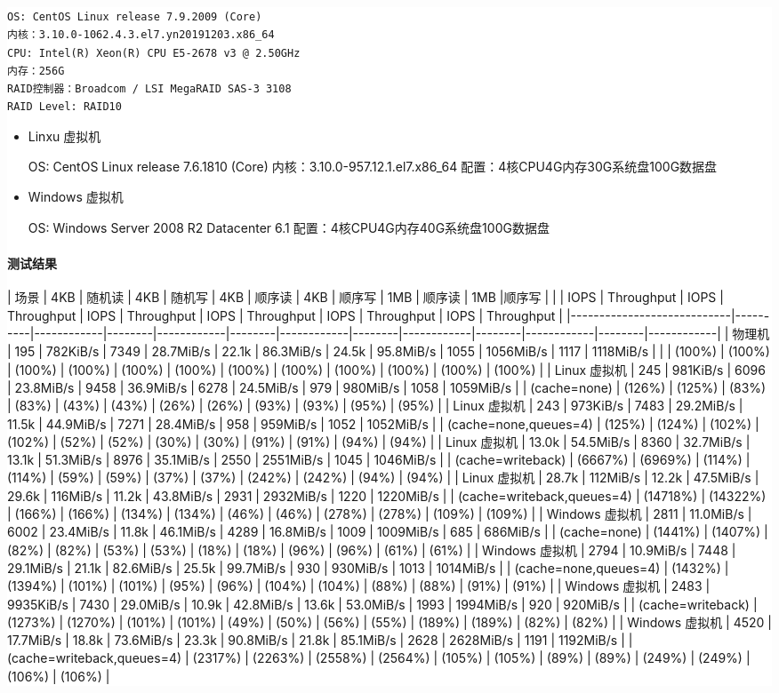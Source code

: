     OS: CentOS Linux release 7.9.2009 (Core)
    内核：3.10.0-1062.4.3.el7.yn20191203.x86_64
    CPU: Intel(R) Xeon(R) CPU E5-2678 v3 @ 2.50GHz
    内存：256G
    RAID控制器：Broadcom / LSI MegaRAID SAS-3 3108
    RAID Level: RAID10

* Linxu 虚拟机

    OS: CentOS Linux release 7.6.1810 (Core)
    内核：3.10.0-957.12.1.el7.x86_64
    配置：4核CPU4G内存30G系统盘100G数据盘

* Windows 虚拟机

    OS: Windows Server 2008 R2 Datacenter 6.1
    配置：4核CPU4G内存40G系统盘100G数据盘
 
#### 测试结果

| 场景                       | 4KB      | 随机读     | 4KB    | 随机写     | 4KB    | 顺序读     | 4KB    | 顺序写     | 1MB    | 顺序读     | 1MB    |顺序写      | 
|                            | IOPS     | Throughput | IOPS   | Throughput | IOPS   | Throughput | IOPS   | Throughput | IOPS   | Throughput | IOPS   | Throughput |
|----------------------------|----------|------------|--------|------------|--------|------------|--------|------------|--------|------------|--------|------------|
| 物理机                     | 195      | 782KiB/s   | 7349   | 28.7MiB/s  | 22.1k  | 86.3MiB/s  | 24.5k  | 95.8MiB/s  | 1055   | 1056MiB/s  | 1117   | 1118MiB/s  |
|                            | (100%)   | (100%)     | (100%) | (100%)     | (100%) | (100%)     | (100%) | (100%)     | (100%) | (100%)     | (100%) | (100%)     |
| Linux 虚拟机               | 245      | 981KiB/s   | 6096   | 23.8MiB/s  | 9458   | 36.9MiB/s  | 6278   | 24.5MiB/s  | 979    | 980MiB/s   | 1058   | 1059MiB/s  |
| (cache=none)               | (126%)   | (125%)     | (83%)  | (83%)      | (43%)  | (43%)      | (26%)  | (26%)      | (93%)  | (93%)      | (95%)  | (95%)      |
| Linux 虚拟机               | 243      | 973KiB/s   | 7483   | 29.2MiB/s  | 11.5k  | 44.9MiB/s  | 7271   | 28.4MiB/s  | 958    | 959MiB/s   | 1052   | 1052MiB/s  |
| (cache=none,queues=4)      | (125%)   | (124%)     | (102%) | (102%)     | (52%)  | (52%)      | (30%)  | (30%)      | (91%)  | (91%)      | (94%)  | (94%)      |
| Linux 虚拟机               | 13.0k    | 54.5MiB/s  | 8360   | 32.7MiB/s  | 13.1k  | 51.3MiB/s  | 8976   | 35.1MiB/s  | 2550   | 2551MiB/s  | 1045   | 1046MiB/s  |
| (cache=writeback)          | (6667%)  | (6969%)    | (114%) | (114%)     | (59%)  | (59%)      | (37%)  | (37%)      | (242%) | (242%)     | (94%)  | (94%)      |
| Linux 虚拟机               | 28.7k    | 112MiB/s   | 12.2k  | 47.5MiB/s  | 29.6k  | 116MiB/s   | 11.2k  | 43.8MiB/s  | 2931   | 2932MiB/s  | 1220   | 1220MiB/s  |
| (cache=writeback,queues=4) | (14718%) | (14322%)   | (166%) | (166%)     | (134%) | (134%)     | (46%)  | (46%)      | (278%) | (278%)     | (109%) | (109%)     |
| Windows 虚拟机             | 2811     | 11.0MiB/s  | 6002   | 23.4MiB/s  | 11.8k  | 46.1MiB/s  | 4289   | 16.8MiB/s  | 1009   | 1009MiB/s  | 685    | 686MiB/s   |
| (cache=none)               | (1441%)  | (1407%)    | (82%)  | (82%)      | (53%)  | (53%)      | (18%)  | (18%)      | (96%)  | (96%)      | (61%)  | (61%)      |
| Windows 虚拟机             | 2794     | 10.9MiB/s  | 7448   | 29.1MiB/s  | 21.1k  | 82.6MiB/s  | 25.5k  | 99.7MiB/s  | 930    | 930MiB/s   | 1013   | 1014MiB/s  |
| (cache=none,queues=4)      | (1432%)  | (1394%)    | (101%) | (101%)     | (95%)  | (96%)      | (104%) | (104%)     | (88%)  | (88%)      | (91%)  | (91%)      |
| Windows 虚拟机             | 2483     | 9935KiB/s  | 7430   | 29.0MiB/s  | 10.9k  | 42.8MiB/s  | 13.6k  | 53.0MiB/s  | 1993   | 1994MiB/s  | 920    | 920MiB/s   |
| (cache=writeback)          | (1273%)  | (1270%)    | (101%) | (101%)     | (49%)  | (50%)      | (56%)  | (55%)      | (189%) | (189%)     | (82%)  | (82%)      |
| Windows 虚拟机             | 4520     | 17.7MiB/s  | 18.8k  | 73.6MiB/s  | 23.3k  | 90.8MiB/s  | 21.8k  | 85.1MiB/s  | 2628   | 2628MiB/s  | 1191   | 1192MiB/s  |
| (cache=writeback,queues=4) | (2317%)  | (2263%)    | (2558%) | (2564%)   | (105%) | (105%)     | (89%)  | (89%)      | (249%) | (249%)     | (106%) | (106%)     |

